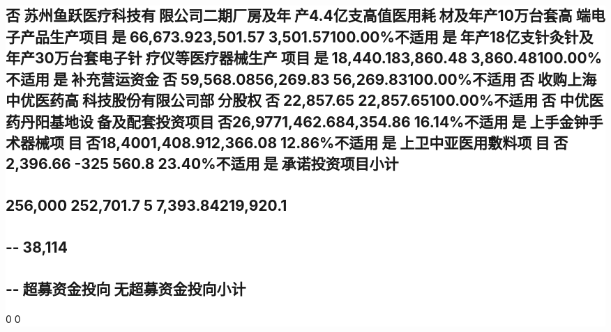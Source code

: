 否
苏州鱼跃医疗科技有
限公司二期厂房及年
产4.4亿支高值医用耗
材及年产10万台套高
端电子产品生产项目
是
66,673.923,501.57
3,501.57100.00%不适用
是
年产18亿支针灸针及
年产30万台套电子针
疗仪等医疗器械生产
项目
是
18,440.183,860.48
3,860.48100.00%不适用
是
补充营运资金
否
59,568.0856,269.83
56,269.83100.00%不适用
否
收购上海中优医药高
科技股份有限公司部
分股权
否
22,857.65
22,857.65100.00%不适用
否
中优医药丹阳基地设
备及配套投资项目
否26,9771,462.684,354.86
16.14%不适用
是
上手金钟手术器械项
目
否18,4001,408.912,366.08
12.86%不适用
是
上卫中亚医用敷料项
目
否
2,396.66
-325
560.8
23.40%不适用
是
承诺投资项目小计
--
256,000
252,701.7
5
7,393.84219,920.1
--
--
38,114
--
--
超募资金投向
无超募资金投向小计
--
0
0